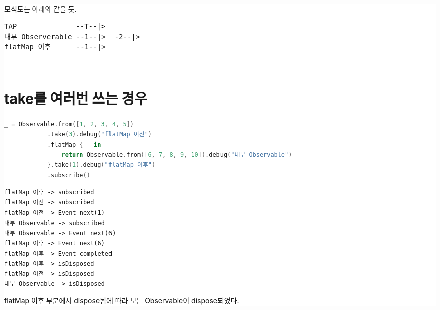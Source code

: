 모식도는 아래와 같을 듯.
<pre>
TAP              --T--|>
내부 Observerable --1--|>  -2--|> 
flatMap 이후      --1--|>
</pre>
   &nbsp;   
	 
	 
# take를 여러번 쓰는 경우
```swift
_ = Observable.from([1, 2, 3, 4, 5])
            .take(3).debug("flatMap 이전")
            .flatMap { _ in
                return Observable.from([6, 7, 8, 9, 10]).debug("내부 Observable")
            }.take(1).debug("flatMap 이후")
            .subscribe()
```

```
flatMap 이후 -> subscribed
flatMap 이전 -> subscribed
flatMap 이전 -> Event next(1)
내부 Observable -> subscribed
내부 Observable -> Event next(6)
flatMap 이후 -> Event next(6)
flatMap 이후 -> Event completed
flatMap 이후 -> isDisposed
flatMap 이전 -> isDisposed
내부 Observable -> isDisposed
```
flatMap 이후 부분에서 dispose됨에 따라 모든 Observable이 dispose되었다.
